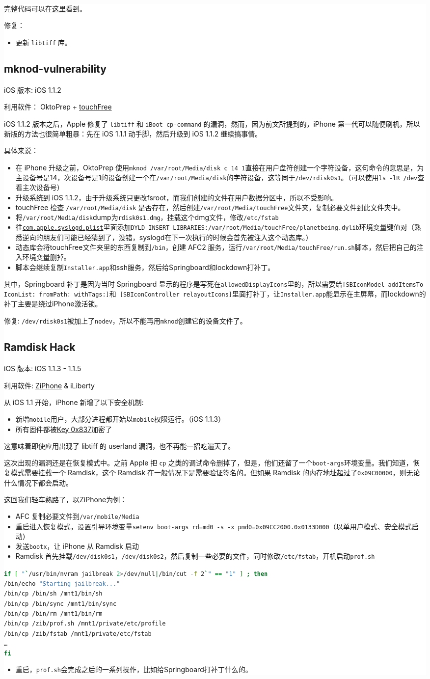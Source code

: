 完整代码可以在[这里](https://github.com/OpenJailbreak/JailbreakMe-1.0/blob/master/tiff_exploit.cpp)看到。

修复：
- 更新 `libtiff` 库。

## mknod-vulnerability 

iOS 版本: iOS 1.1.2

利用软件： OktoPrep + [touchFree](https://github.com/planetbeing/touchfree)

iOS 1.1.2 版本之后，Apple 修复了 `libtiff` 和 `iBoot cp-command` 的漏洞，然而，因为前文所提到的，iPhone 第一代可以随便刷机，所以新版的方法也很简单粗暴：先在 iOS 1.1.1 动手脚，然后升级到 iOS 1.1.2 继续搞事情。

具体来说：
- 在 iPhone 升级之前，OktoPrep 使用`mknod /var/root/Media/disk c 14 1`直接在用户盘符创建一个字符设备，这句命令的意思是，为主设备号是14，次设备号是1的设备创建一个在`/var/root/Media/disk`的字符设备，这等同于`/dev/rdisk0s1`。（可以使用`ls -lR /dev`查看主次设备号）
- 升级系统到 iOS 1.1.2，由于升级系统只更改fsroot，而我们创建的文件在用户数据分区中，所以不受影响。
- touchFree 检查 `/var/root/Media/disk` 是否存在，然后创建`/var/root/Media/touchFree`文件夹，复制必要文件到此文件夹中。
- 将`/var/root/Media/disk`dump为`rdisk0s1.dmg`，挂载这个dmg文件，修改`/etc/fstab`
- 往[`com.apple.syslogd.plist`](https://github.com/planetbeing/touchfree/blob/f01e306513fd01c678d6e639ac53692daf6b4383/java/resources/required/com.apple.syslogd.new.plist)里面添加`DYLD_INSERT_LIBRARIES:/var/root/Media/touchFree/planetbeing.dylib`环境变量键值对（熟悉逆向的朋友们可能已经猜到了，没错，syslogd在下一次执行的时候会首先被注入这个动态库。）
- 动态库会将touchFree文件夹里的东西复制到`/bin`，创建 AFC2 服务，运行`/var/root/Media/touchFree/run.sh`脚本，然后把自己的注入环境变量删掉。
- 脚本会继续复制`Installer.app`和ssh服务，然后给Springboard和lockdown打补丁。

其中，Springboard 补丁是因为当时 Springboard 显示的程序是写死在`allowedDisplayIcons`里的，所以需要给`[SBIconModel addItemsToIconList: fromPath: withTags:]`和` [SBIconController relayoutIcons]`里面打补丁，让`Installer.app`能显示在主屏幕，而lockdown的补丁主要是绕过iPhone激活锁。

修复:
`/dev/rdisk0s1`被加上了`nodev`，所以不能再用`mknod`创建它的设备文件了。

## Ramdisk Hack

iOS 版本: iOS 1.1.3 - 1.1.5

利用软件: [ZiPhone](https://github.com/Zibri/ZiPhone/) & iLiberty

从 iOS 1.1 开始，iPhone 新增了以下安全机制:
- 新增`mobile`用户，大部分进程都开始以`mobile`权限运行。（iOS 1.1.3）
- 所有固件都被[Key 0x837](https://www.theiphonewiki.com/wiki/AES_Keys#Key_0x837)加密了

这意味着即使应用出现了 libtiff 的 userland 漏洞，也不再能一招吃遍天了。

这次出现的漏洞还是在恢复模式中。之前 Apple 把 `cp` 之类的调试命令删掉了，但是，他们还留了一个`boot-args`环境变量。我们知道，恢复模式需要挂载一个 Ramdisk，这个 Ramdisk 在一般情况下是需要验证签名的。但如果 Ramdisk 的内存地址超过了`0x09C00000`，则无论什么情况下都会启动。

这回我们轻车熟路了，以[ZiPhone](https://github.com/Zibri/ZiPhone/blob/d7dca81b2707fe962f116b23bface18de88f4351/ziphone.cpp)为例：
- AFC 复制必要文件到`/var/mobile/Media`
- 重启进入恢复模式，设置引导环境变量`setenv boot-args rd=md0 -s -x pmd0=0x09CC2000.0x0133D000`（以单用户模式、安全模式启动）
- 发送`bootx`，让 iPhone 从 Ramdisk 启动
- Ramdisk 首先挂载`/dev/disk0s1`，`/dev/disk0s2`，然后复制一些必要的文件，同时修改`/etc/fstab`，开机启动`prof.sh`
```bash
if [ "`/usr/bin/nvram jailbreak 2>/dev/null|/bin/cut -f 2`" == "1" ] ; then
/bin/echo "Starting jailbreak..."
/bin/cp /bin/sh /mnt1/bin/sh
/bin/cp /bin/sync /mnt1/bin/sync
/bin/cp /bin/rm /mnt1/bin/rm
/bin/cp /zib/prof.sh /mnt1/private/etc/profile
/bin/cp /zib/fstab /mnt1/private/etc/fstab
…
fi
```
- 重启，`prof.sh`会完成之后的一系列操作，比如给Springboard打补丁什么的。


[^1]: iPhone Open Application Development, 2nd Edition by Jonathan Zdziarski
[^2]: https://mrtopf.de/conferences-and-meetings/25c3-hacking-the-iphone/
[^2]: 这里的`/Media`指的是`/root/Media`而并非我们熟知的`/var/mobile/Media`，因为`mobile`用户在iOS 1.0-1.1.2中暂时还不存在，下同。